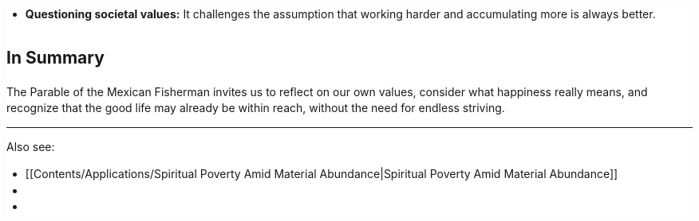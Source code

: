 - **Questioning societal values:** It challenges the assumption that working harder and accumulating more is always better.

## In Summary

The Parable of the Mexican Fisherman invites us to reflect on our own values, consider what happiness really means, and recognize that the good life may already be within reach, without the need for endless striving.


<script> var refTagger = { settings: { bibleVersion: 'KJV', tooltipStyle: 'dark' } }; (function(d, t) { var n=d.querySelector('[nonce]'); refTagger.settings.nonce = n && (n.nonce||n.getAttribute('nonce')); var g = d.createElement(t), s = d.getElementsByTagName(t)[0]; g.src = 'https://api.reftagger.com/v2/RefTagger.js'; g.nonce = refTagger.settings.nonce; s.parentNode.insertBefore(g, s); }(document, 'script')); </script>

---
Also see:
- [[Contents/Applications/Spiritual Poverty Amid Material Abundance\|Spiritual Poverty Amid Material Abundance]]
- 
- 